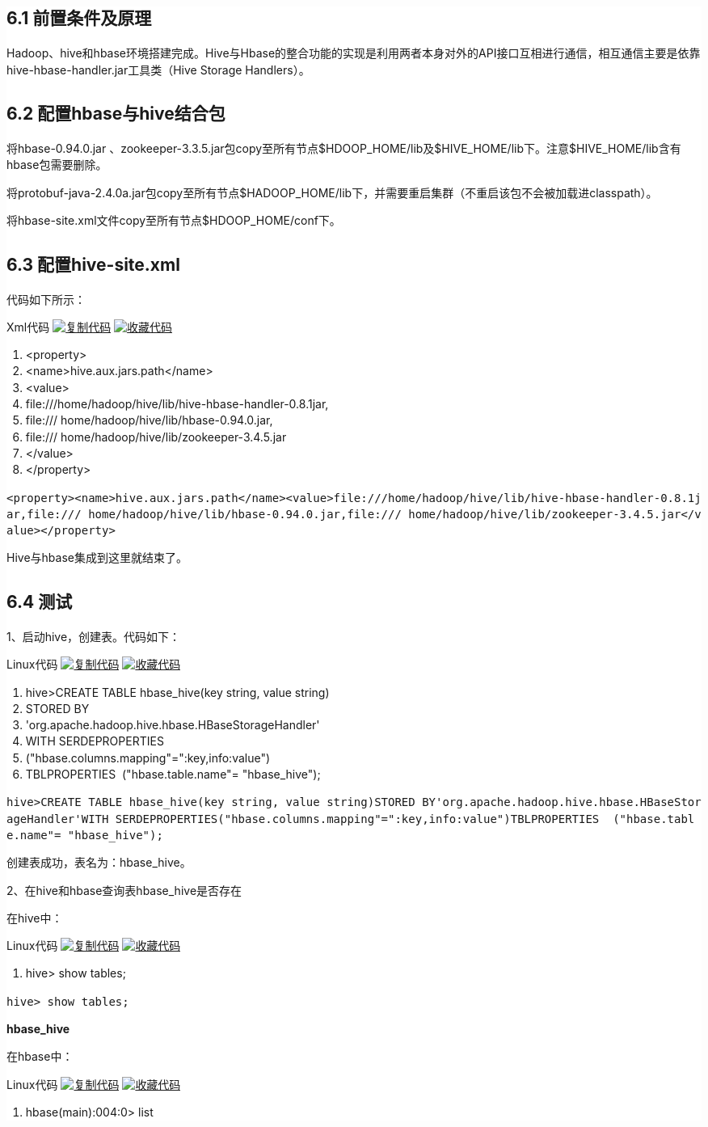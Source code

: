<h2>6.1 前置条件及原理</h2>
<p>Hadoop、hive和hbase环境搭建完成。Hive与Hbase的整合功能的实现是利用两者本身对外的API接口互相进行通信，相互通信主要是依靠hive-hbase-handler.jar工具类（Hive Storage Handlers）。</p>
<h2>6.2 配置hbase与hive结合包</h2>
<p>将hbase-0.94.0.jar 、zookeeper-3.3.5.jar包copy至所有节点$HDOOP_HOME/lib及$HIVE_HOME/lib下。注意$HIVE_HOME/lib含有hbase包需要删除。</p>
<p>将protobuf-java-2.4.0a.jar包copy至所有节点$HADOOP_HOME/lib下，并需要重启集群（不重启该包不会被加载进classpath）。</p>
<p>将hbase-site.xml文件copy至所有节点$HDOOP_HOME/conf下。</p>
<h2>6.3 配置hive-site.xml</h2>
<p>代码如下所示：</p>
<div>
<div>
<div>Xml代码 <a title="复制代码" href="http://free9277.iteye.com/blog/1847094#" rel="nofollow">
<img alt="复制代码" src="http://free9277.iteye.com/images/icon_copy.gif"></a> <a title="收藏这段代码" href="" rel="nofollow">
<img alt="收藏代码" src="http://free9277.iteye.com/images/icon_star.png"><img src="http://free9277.iteye.com/images/spinner.gif" alt=""></a></div>
</div>
<ol><li>&lt;property&gt;  </li><li>&lt;name&gt;hive.aux.jars.path&lt;/name&gt;  </li><li>&lt;value&gt;  </li><li>file:///home/hadoop/hive/lib/hive-hbase-handler-0.8.1jar,  </li><li>file:/// home/hadoop/hive/lib/hbase-0.94.0.jar,  </li><li>file:/// home/hadoop/hive/lib/zookeeper-3.4.5.jar  </li><li>&lt;/value&gt;  </li><li>&lt;/property&gt;  </li></ol></div>
<pre title="Hive部署（包括集成Hbase和Sqoop）">&lt;property&gt;&lt;name&gt;hive.aux.jars.path&lt;/name&gt;&lt;value&gt;file:///home/hadoop/hive/lib/hive-hbase-handler-0.8.1jar,file:/// home/hadoop/hive/lib/hbase-0.94.0.jar,file:/// home/hadoop/hive/lib/zookeeper-3.4.5.jar&lt;/value&gt;&lt;/property&gt;</pre>
<p>Hive与hbase集成到这里就结束了。</p>
<h2>6.4 测试</h2>
<p>1、启动hive，创建表。代码如下：</p>
<div>
<div>
<div>Linux代码 <a title="复制代码" href="http://free9277.iteye.com/blog/1847094#" rel="nofollow">
<img alt="复制代码" src="http://free9277.iteye.com/images/icon_copy.gif"></a> <a title="收藏这段代码" href="" rel="nofollow">
<img alt="收藏代码" src="http://free9277.iteye.com/images/icon_star.png"><img src="http://free9277.iteye.com/images/spinner.gif" alt=""></a></div>
</div>
<ol><li>hive&gt;CREATE TABLE hbase_hive(key string, value string)  </li><li>STORED BY  </li><li>'org.apache.hadoop.hive.hbase.HBaseStorageHandler'  </li><li>WITH SERDEPROPERTIES  </li><li>("hbase.columns.mapping"=":key,info:value")  </li><li>TBLPROPERTIES  ("hbase.table.name"= "hbase_hive");  </li></ol></div>
<pre title="Hive部署（包括集成Hbase和Sqoop）">hive&gt;CREATE TABLE hbase_hive(key string, value string)STORED BY'org.apache.hadoop.hive.hbase.HBaseStorageHandler'WITH SERDEPROPERTIES("hbase.columns.mapping"=":key,info:value")TBLPROPERTIES  ("hbase.table.name"= "hbase_hive");</pre>
<p>创建表成功，表名为：hbase_hive。</p>
<p>2、在hive和hbase查询表hbase_hive是否存在</p>
<p>在hive中：</p>
<div>
<div>
<div>Linux代码 <a title="复制代码" href="http://free9277.iteye.com/blog/1847094#" rel="nofollow">
<img alt="复制代码" src="http://free9277.iteye.com/images/icon_copy.gif"></a> <a title="收藏这段代码" href="" rel="nofollow">
<img alt="收藏代码" src="http://free9277.iteye.com/images/icon_star.png"><img src="http://free9277.iteye.com/images/spinner.gif" alt=""></a></div>
</div>
<ol><li>hive&gt; show tables;  </li></ol></div>
<pre title="Hive部署（包括集成Hbase和Sqoop）">hive&gt; show tables;</pre>
<p><strong>hbase_hive</strong></p>
<p>在hbase中：</p>
<div>
<div>
<div>Linux代码 <a title="复制代码" href="http://free9277.iteye.com/blog/1847094#" rel="nofollow">
<img alt="复制代码" src="http://free9277.iteye.com/images/icon_copy.gif"></a> <a title="收藏这段代码" href="" rel="nofollow">
<img alt="收藏代码" src="http://free9277.iteye.com/images/icon_star.png"><img src="http://free9277.iteye.com/images/spinner.gif" alt=""></a></div>
</div>
<ol><li>hbase(main):004:0&gt; list  </li></ol></div>